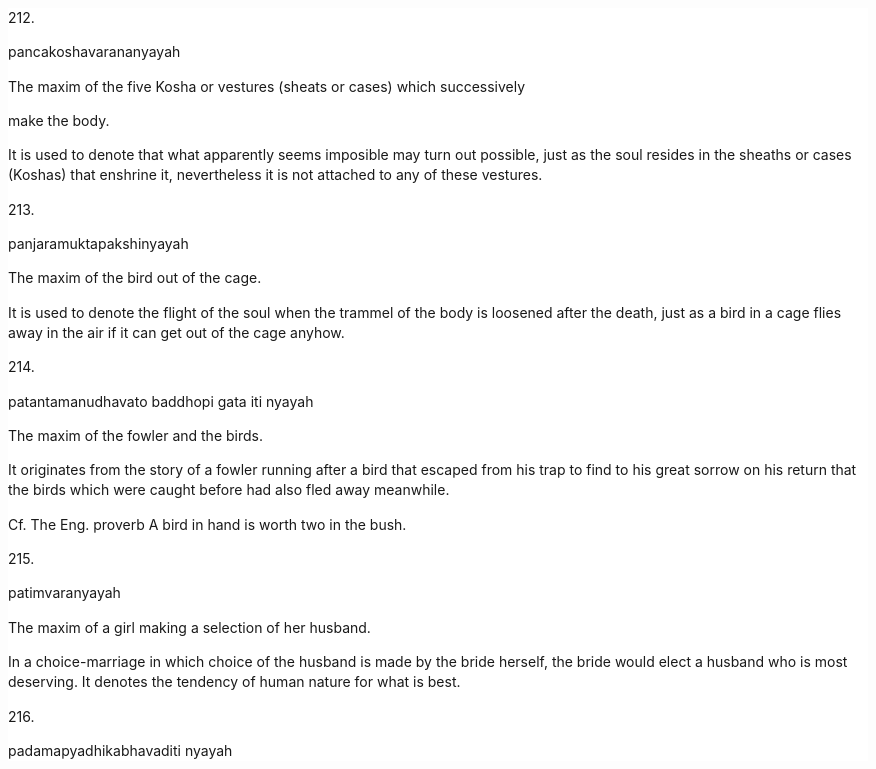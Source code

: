 212\.

pancakoshavarananyayah



The maxim of the five Kosha or vestures (sheats or cases) which successively

make the body.



It is used to denote that what apparently seems imposible may turn out possible, just as the soul resides in the sheaths or cases (Koshas) that enshrine it, nevertheless it is not attached to any of these vestures.



213\.

panjaramuktapakshinyayah



The maxim of the bird out of the cage.



It is used to denote the flight of the soul when the trammel of the body is loosened after the death, just as a bird in a cage flies away in the air if it can get out of the cage anyhow.



214\.

patantamanudhavato baddhopi gata iti nyayah



The maxim of the fowler and the birds.



It originates from the story of a fowler running after a bird that escaped from his trap to find to his great sorrow on his return that the birds which were caught before had also fled away meanwhile.

Cf. The Eng. proverb A bird in hand is worth two in the bush.



215\.

patimvaranyayah



The maxim of a girl making a selection of her husband.



In a choice-marriage in which choice of the husband is made by the bride herself, the bride would elect a husband who is most deserving. It denotes the tendency of human nature for what is best.



216\.

padamapyadhikabhavaditi nyayah

